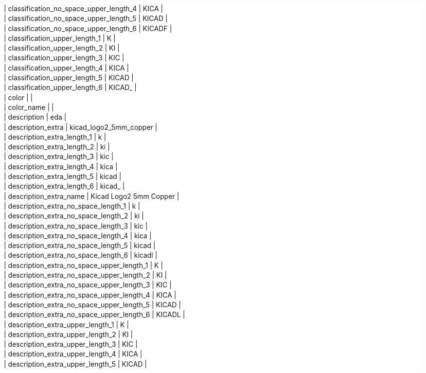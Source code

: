 | classification_no_space_upper_length_4 | KICA |  
| classification_no_space_upper_length_5 | KICAD |  
| classification_no_space_upper_length_6 | KICADF |  
| classification_upper_length_1 | K |  
| classification_upper_length_2 | KI |  
| classification_upper_length_3 | KIC |  
| classification_upper_length_4 | KICA |  
| classification_upper_length_5 | KICAD |  
| classification_upper_length_6 | KICAD_ |  
| color |  |  
| color_name |  |  
| description | eda |  
| description_extra | kicad_logo2_5mm_copper |  
| description_extra_length_1 | k |  
| description_extra_length_2 | ki |  
| description_extra_length_3 | kic |  
| description_extra_length_4 | kica |  
| description_extra_length_5 | kicad |  
| description_extra_length_6 | kicad_ |  
| description_extra_name | Kicad Logo2 5mm Copper |  
| description_extra_no_space_length_1 | k |  
| description_extra_no_space_length_2 | ki |  
| description_extra_no_space_length_3 | kic |  
| description_extra_no_space_length_4 | kica |  
| description_extra_no_space_length_5 | kicad |  
| description_extra_no_space_length_6 | kicadl |  
| description_extra_no_space_upper_length_1 | K |  
| description_extra_no_space_upper_length_2 | KI |  
| description_extra_no_space_upper_length_3 | KIC |  
| description_extra_no_space_upper_length_4 | KICA |  
| description_extra_no_space_upper_length_5 | KICAD |  
| description_extra_no_space_upper_length_6 | KICADL |  
| description_extra_upper_length_1 | K |  
| description_extra_upper_length_2 | KI |  
| description_extra_upper_length_3 | KIC |  
| description_extra_upper_length_4 | KICA |  
| description_extra_upper_length_5 | KICAD |  